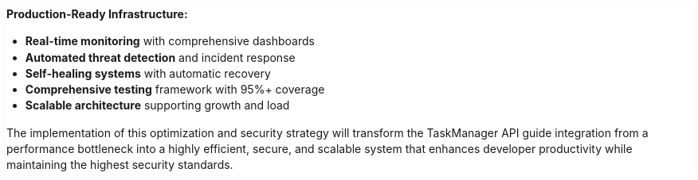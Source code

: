 **Production-Ready Infrastructure:**
- **Real-time monitoring** with comprehensive dashboards
- **Automated threat detection** and incident response
- **Self-healing systems** with automatic recovery
- **Comprehensive testing** framework with 95%+ coverage
- **Scalable architecture** supporting growth and load

The implementation of this optimization and security strategy will transform the TaskManager API guide integration from a performance bottleneck into a highly efficient, secure, and scalable system that enhances developer productivity while maintaining the highest security standards.